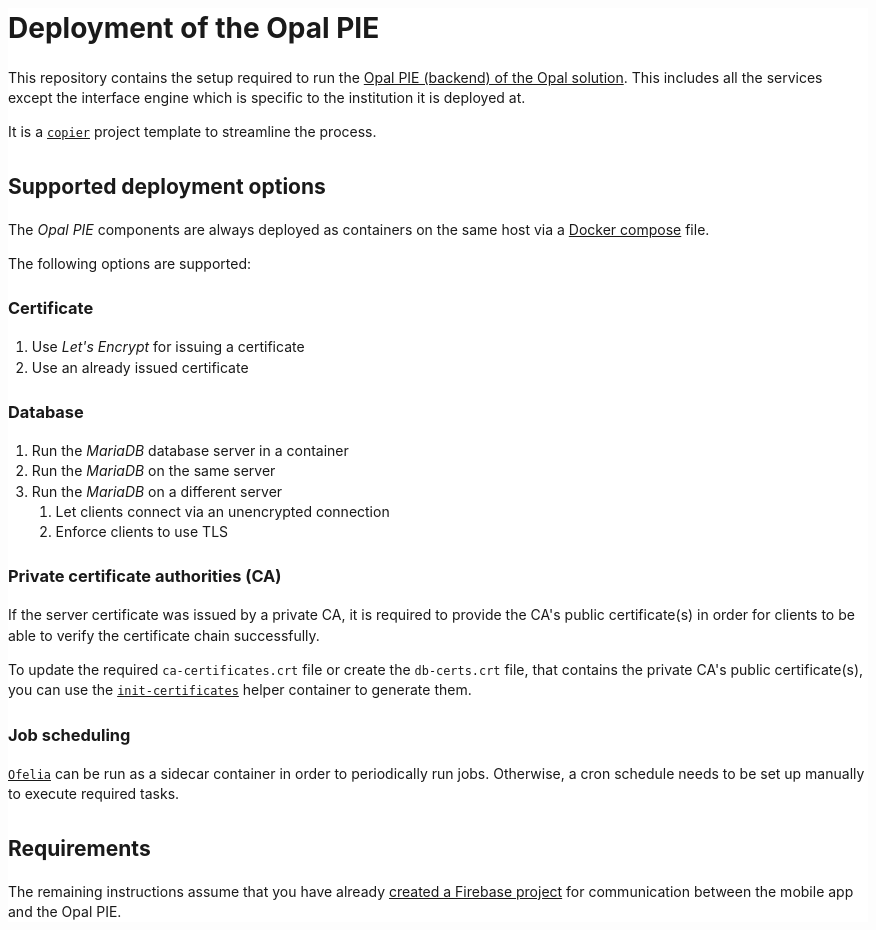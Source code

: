 # Deployment of the Opal PIE

This repository contains the setup required to run the [Opal PIE (backend) of the Opal solution](https://docs.opalmedapps.com/development/architecture/#overview-of-the-opal-pie).
This includes all the services except the interface engine which is specific to the institution it is deployed at.

It is a [`copier`](https://copier.readthedocs.io/en/stable/) project template to streamline the process.

## Supported deployment options

The *Opal PIE* components are always deployed as containers on the same host
via a [Docker compose](https://docs.docker.com/compose/) file.

The following options are supported:

### Certificate

1. Use *Let's Encrypt* for issuing a certificate
1. Use an already issued certificate

### Database

1. Run the *MariaDB* database server in a container
1. Run the *MariaDB* on the same server
1. Run the *MariaDB* on a different server
    1. Let clients connect via an unencrypted connection
    1. Enforce clients to use TLS

### Private certificate authorities (CA)

If the server certificate was issued by a private CA, it is required to provide the CA's public certificate(s) in
order for clients to be able to verify the certificate chain successfully.

To update the required `ca-certificates.crt` file or create the `db-certs.crt` file,
that contains the private CA's public certificate(s),
you can use the [`init-certificates`](https://gitlab.com/opalmedapps/infrastructure/init-certificates)
helper container to generate them.

### Job scheduling

[`Ofelia`](https://github.com/mcuadros/ofelia) can be run as a sidecar container in order to periodically run jobs.
Otherwise, a cron schedule needs to be set up manually to execute required tasks.

## Requirements

The remaining instructions assume that you have already
[created a Firebase project](https://docs.opalmedapps.com/development/local-dev-setup/#create-a-new-firebase-project)
for communication between the mobile app and the Opal PIE.
